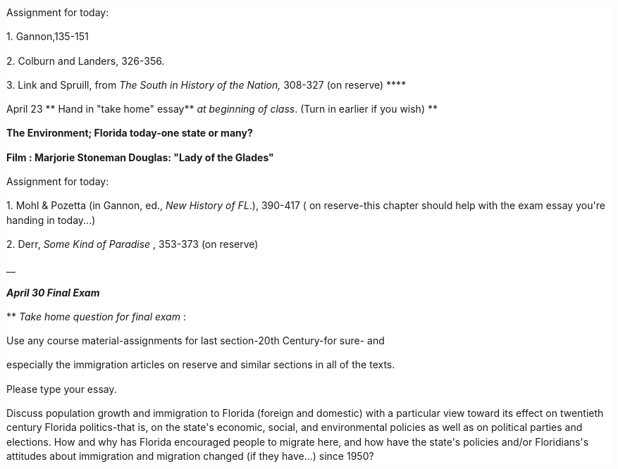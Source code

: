 Assignment for today:

1\. Gannon,135-151

2\. Colburn and Landers, 326-356.

3\. Link and Spruill, from _The South in History of the Nation,_ 308-327 (on
reserve) ****

  

April 23  ** Hand in "take home" essay** _at beginning of class_. (Turn in
earlier if you wish) **

**The Environment; Florida today-one state or many?**

**Film : Marjorie Stoneman Douglas: "Lady of the Glades"**

Assignment for today:

1\. Mohl & Pozetta (in Gannon, ed., _New History of FL_.), 390-417 ( on
reserve-this chapter should help with the exam essay you're handing in
today...)

2\. Derr, _Some Kind of Paradise_ , 353-373 (on reserve)

__

**_April 30 Final Exam_**

** _Take home question for final exam_ :

Use any course material-assignments for last section-20th Century-for sure-
and

especially the immigration articles on reserve and similar sections in all of
the texts.

Please type your essay.



Discuss population growth and immigration to Florida (foreign and domestic)
with a particular view toward its effect on twentieth century Florida
politics-that is, on the state's economic, social, and environmental policies
as well as on political parties and elections. How and why has Florida
encouraged people to migrate here, and how have the state's policies and/or
Floridians's attitudes about immigration and migration changed (if they
have...) since 1950?

